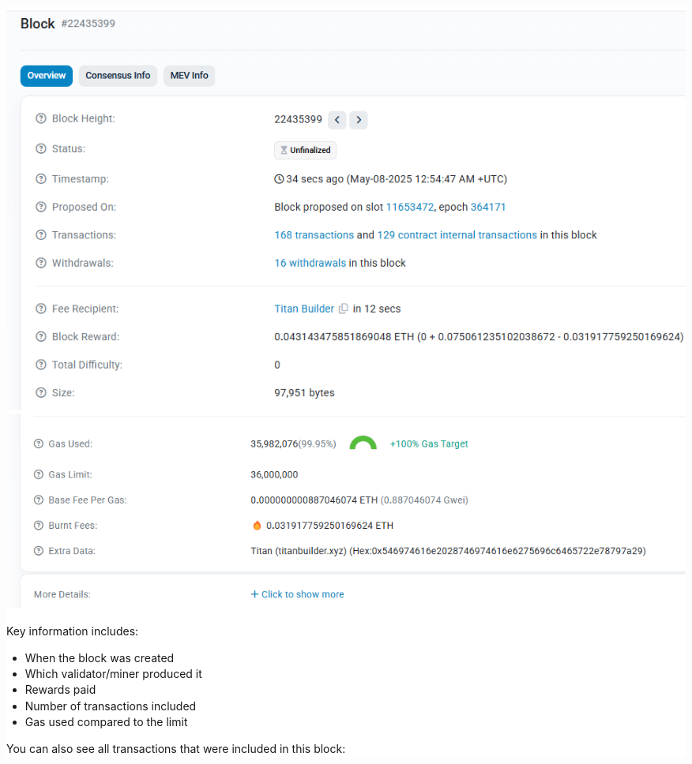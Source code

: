 ![Block Information](../assets/module01/lab1/lab1_16.png)
![Block Information](../assets/module01/lab1/lab1_17.png)

Key information includes:
- When the block was created
- Which validator/miner produced it
- Rewards paid
- Number of transactions included
- Gas used compared to the limit

You can also see all transactions that were included in this block:
